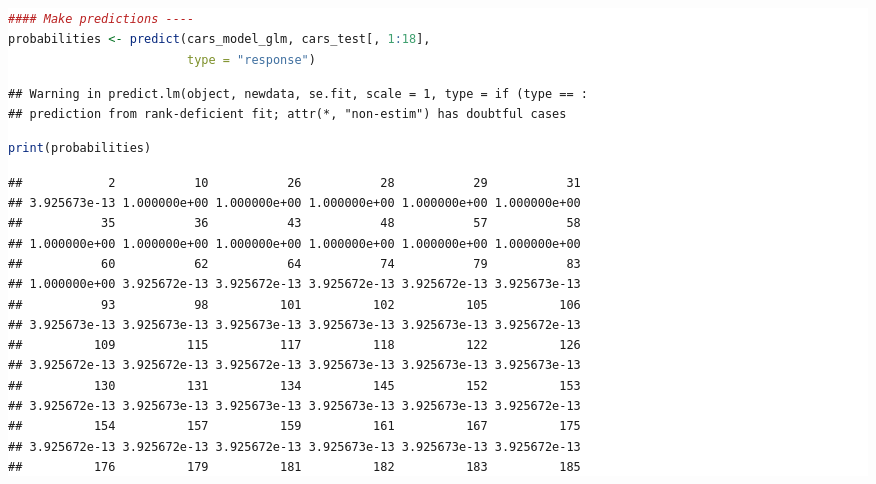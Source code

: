 ``` r
#### Make predictions ----
probabilities <- predict(cars_model_glm, cars_test[, 1:18],
                         type = "response")
```

    ## Warning in predict.lm(object, newdata, se.fit, scale = 1, type = if (type == :
    ## prediction from rank-deficient fit; attr(*, "non-estim") has doubtful cases

``` r
print(probabilities)
```

    ##            2           10           26           28           29           31 
    ## 3.925673e-13 1.000000e+00 1.000000e+00 1.000000e+00 1.000000e+00 1.000000e+00 
    ##           35           36           43           48           57           58 
    ## 1.000000e+00 1.000000e+00 1.000000e+00 1.000000e+00 1.000000e+00 1.000000e+00 
    ##           60           62           64           74           79           83 
    ## 1.000000e+00 3.925672e-13 3.925672e-13 3.925672e-13 3.925672e-13 3.925673e-13 
    ##           93           98          101          102          105          106 
    ## 3.925673e-13 3.925673e-13 3.925673e-13 3.925673e-13 3.925673e-13 3.925672e-13 
    ##          109          115          117          118          122          126 
    ## 3.925672e-13 3.925672e-13 3.925672e-13 3.925673e-13 3.925673e-13 3.925673e-13 
    ##          130          131          134          145          152          153 
    ## 3.925672e-13 3.925673e-13 3.925673e-13 3.925673e-13 3.925673e-13 3.925672e-13 
    ##          154          157          159          161          167          175 
    ## 3.925672e-13 3.925672e-13 3.925672e-13 3.925673e-13 3.925673e-13 3.925672e-13 
    ##          176          179          181          182          183          185 